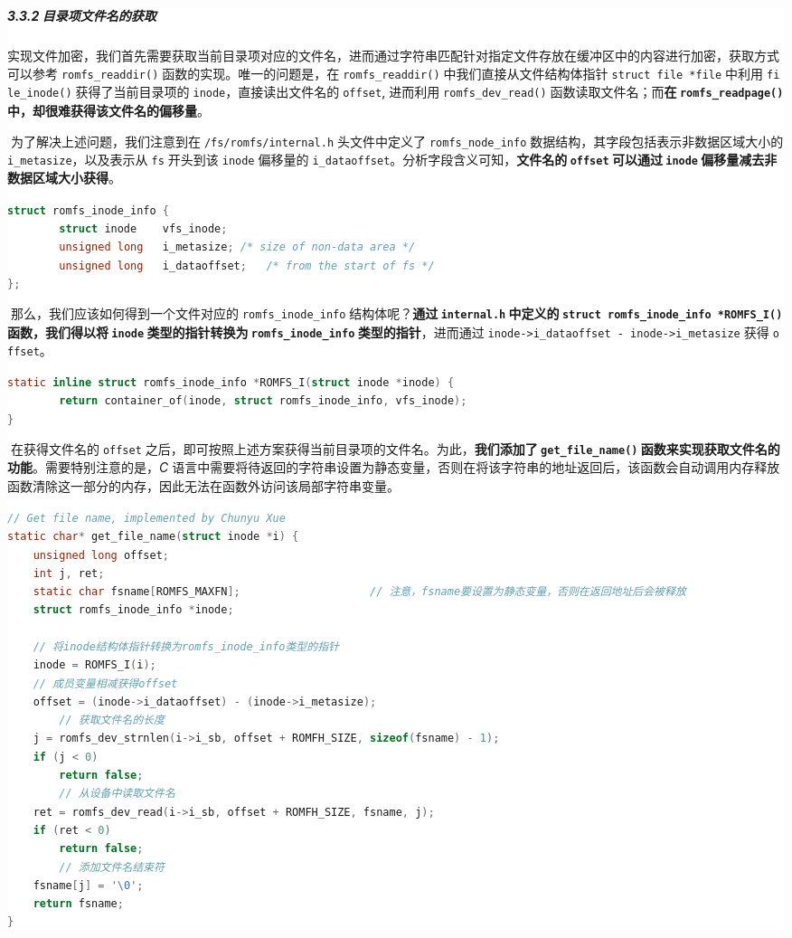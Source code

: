 ##### 3.3.2 目录项文件名的获取

​		实现文件加密，我们首先需要获取当前目录项对应的文件名，进而通过字符串匹配针对指定文件存放在缓冲区中的内容进行加密，获取方式可以参考 `romfs_readdir()` 函数的实现。唯一的问题是，在 `romfs_readdir()` 中我们直接从文件结构体指针 `struct file *file` 中利用 `file_inode()` 获得了当前目录项的 `inode`，直接读出文件名的 `offset`, 进而利用 `romfs_dev_read()` 函数读取文件名；而**在 `romfs_readpage()` 中，却很难获得该文件名的偏移量**。

​		为了解决上述问题，我们注意到在 `/fs/romfs/internal.h` 头文件中定义了 `romfs_node_info` 数据结构，其字段包括表示非数据区域大小的 `i_metasize`，以及表示从 `fs` 开头到该 `inode` 偏移量的 `i_dataoffset`。分析字段含义可知，**文件名的 `offset` 可以通过 `inode` 偏移量减去非数据区域大小获得**。

```c
struct romfs_inode_info {
		struct inode	vfs_inode;
		unsigned long	i_metasize;	/* size of non-data area */
		unsigned long	i_dataoffset;	/* from the start of fs */
};
```

​		那么，我们应该如何得到一个文件对应的 `romfs_inode_info` 结构体呢？**通过 `internal.h` 中定义的 `struct romfs_inode_info *ROMFS_I()` 函数，我们得以将 `inode` 类型的指针转换为 `romfs_inode_info` 类型的指针**，进而通过 `inode->i_dataoffset - inode->i_metasize` 获得 `offset`。

```c
static inline struct romfs_inode_info *ROMFS_I(struct inode *inode) {
		return container_of(inode, struct romfs_inode_info, vfs_inode);
}
```

​		在获得文件名的 `offset` 之后，即可按照上述方案获得当前目录项的文件名。为此，**我们添加了 `get_file_name()` 函数来实现获取文件名的功能**。需要特别注意的是，*C* 语言中需要将待返回的字符串设置为静态变量，否则在将该字符串的地址返回后，该函数会自动调用内存释放函数清除这一部分的内存，因此无法在函数外访问该局部字符串变量。

```c
// Get file name, implemented by Chunyu Xue
static char* get_file_name(struct inode *i) {
    unsigned long offset;
    int j, ret;
    static char fsname[ROMFS_MAXFN];					// 注意，fsname要设置为静态变量，否则在返回地址后会被释放
    struct romfs_inode_info *inode;
		
  	// 将inode结构体指针转换为romfs_inode_info类型的指针
    inode = ROMFS_I(i);
  	// 成员变量相减获得offset
    offset = (inode->i_dataoffset) - (inode->i_metasize);
		// 获取文件名的长度
    j = romfs_dev_strnlen(i->i_sb, offset + ROMFH_SIZE, sizeof(fsname) - 1);
    if (j < 0)
      	return false;
		// 从设备中读取文件名
    ret = romfs_dev_read(i->i_sb, offset + ROMFH_SIZE, fsname, j);
    if (ret < 0)
      	return false;
		// 添加文件名结束符
    fsname[j] = '\0';
    return fsname;
}
```
